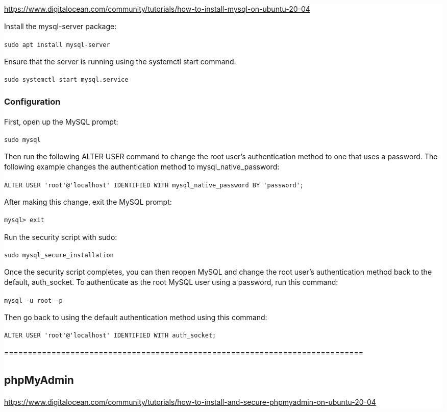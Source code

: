 https://www.digitalocean.com/community/tutorials/how-to-install-mysql-on-ubuntu-20-04

Install the mysql-server package:

```
sudo apt install mysql-server
```

Ensure that the server is running using the systemctl start command:

```
sudo systemctl start mysql.service
```

### Configuration

First, open up the MySQL prompt:

```
sudo mysql
```

Then run the following ALTER USER command to change the root user’s authentication method to one that uses a password. The following example changes the authentication method to mysql_native_password:

```
ALTER USER 'root'@'localhost' IDENTIFIED WITH mysql_native_password BY 'password';
```

After making this change, exit the MySQL prompt:

```
mysql> exit
```

Run the security script with sudo:

```
sudo mysql_secure_installation
```

Once the security script completes, you can then reopen MySQL and change the root user’s authentication method back to the default, auth_socket. To authenticate as the root MySQL user using a password, run this command:

```
mysql -u root -p
```

Then go back to using the default authentication method using this command:

```
ALTER USER 'root'@'localhost' IDENTIFIED WITH auth_socket;
```

============================================================================

## phpMyAdmin

https://www.digitalocean.com/community/tutorials/how-to-install-and-secure-phpmyadmin-on-ubuntu-20-04
